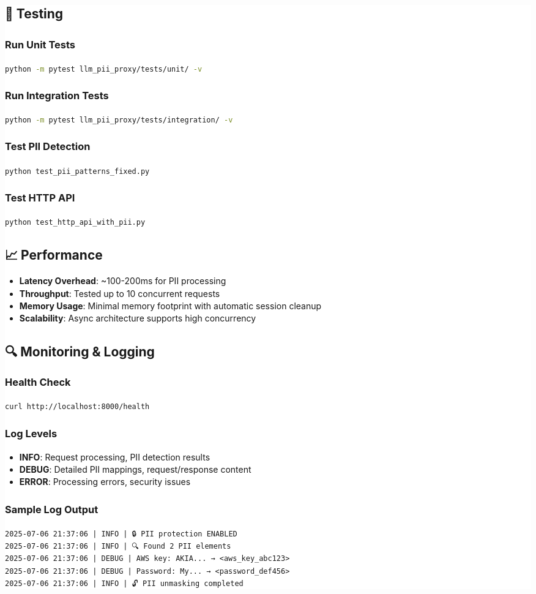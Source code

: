 ## 🧪 Testing

### Run Unit Tests

```bash
python -m pytest llm_pii_proxy/tests/unit/ -v
```

### Run Integration Tests

```bash
python -m pytest llm_pii_proxy/tests/integration/ -v
```

### Test PII Detection

```bash
python test_pii_patterns_fixed.py
```

### Test HTTP API

```bash
python test_http_api_with_pii.py
```

## 📈 Performance

- **Latency Overhead**: ~100-200ms for PII processing
- **Throughput**: Tested up to 10 concurrent requests
- **Memory Usage**: Minimal memory footprint with automatic session cleanup
- **Scalability**: Async architecture supports high concurrency

## 🔍 Monitoring & Logging

### Health Check

```bash
curl http://localhost:8000/health
```

### Log Levels

- **INFO**: Request processing, PII detection results
- **DEBUG**: Detailed PII mappings, request/response content
- **ERROR**: Processing errors, security issues

### Sample Log Output

```
2025-07-06 21:37:06 | INFO | 🔒 PII protection ENABLED
2025-07-06 21:37:06 | INFO | 🔍 Found 2 PII elements
2025-07-06 21:37:06 | DEBUG | AWS key: AKIA... → <aws_key_abc123>
2025-07-06 21:37:06 | DEBUG | Password: My... → <password_def456>
2025-07-06 21:37:06 | INFO | 🔓 PII unmasking completed
```
